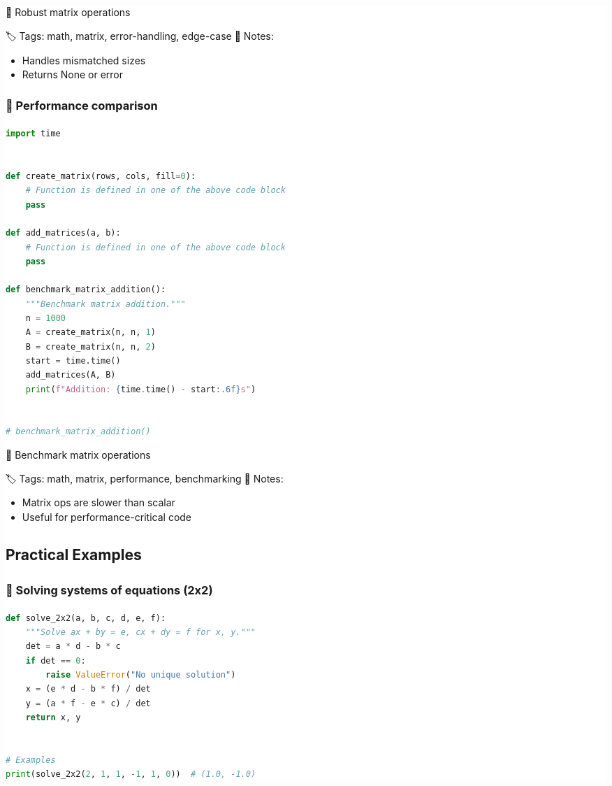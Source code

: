 📂 Robust matrix operations

🏷️ Tags: math, matrix, error-handling, edge-case
📝 Notes:
- Handles mismatched sizes
- Returns None or error

### 🧩 Performance comparison

```python
import time


def create_matrix(rows, cols, fill=0):
    # Function is defined in one of the above code block
    pass

def add_matrices(a, b):
    # Function is defined in one of the above code block
    pass

def benchmark_matrix_addition():
    """Benchmark matrix addition."""
    n = 1000
    A = create_matrix(n, n, 1)
    B = create_matrix(n, n, 2)
    start = time.time()
    add_matrices(A, B)
    print(f"Addition: {time.time() - start:.6f}s")


# benchmark_matrix_addition()
```

📂 Benchmark matrix operations

🏷️ Tags: math, matrix, performance, benchmarking
📝 Notes:
- Matrix ops are slower than scalar
- Useful for performance-critical code

## Practical Examples

### 🧩 Solving systems of equations (2x2)

```python
def solve_2x2(a, b, c, d, e, f):
    """Solve ax + by = e, cx + dy = f for x, y."""
    det = a * d - b * c
    if det == 0:
        raise ValueError("No unique solution")
    x = (e * d - b * f) / det
    y = (a * f - e * c) / det
    return x, y


# Examples
print(solve_2x2(2, 1, 1, -1, 1, 0))  # (1.0, -1.0)
```
